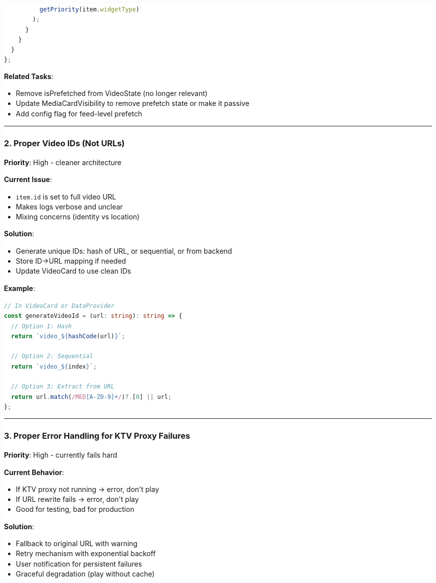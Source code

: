 ```typescript
          getPriority(item.widgetType)
        );
      }
    }
  }
};
```

**Related Tasks**:
- Remove isPrefetched from VideoState (no longer relevant)
- Update MediaCardVisibility to remove prefetch state or make it passive
- Add config flag for feed-level prefetch

---

### 2. Proper Video IDs (Not URLs)
**Priority**: High - cleaner architecture

**Current Issue**:
- `item.id` is set to full video URL
- Makes logs verbose and unclear
- Mixing concerns (identity vs location)

**Solution**:
- Generate unique IDs: hash of URL, or sequential, or from backend
- Store ID→URL mapping if needed
- Update VideoCard to use clean IDs

**Example**:
```typescript
// In VideoCard or DataProvider
const generateVideoId = (url: string): string => {
  // Option 1: Hash
  return `video_${hashCode(url)}`;
  
  // Option 2: Sequential
  return `video_${index}`;
  
  // Option 3: Extract from URL
  return url.match(/MED[A-Z0-9]+/)?.[0] || url;
};
```

---

### 3. Proper Error Handling for KTV Proxy Failures
**Priority**: High - currently fails hard

**Current Behavior**:
- If KTV proxy not running → error, don't play
- If URL rewrite fails → error, don't play
- Good for testing, bad for production

**Solution**:
- Fallback to original URL with warning
- Retry mechanism with exponential backoff
- User notification for persistent failures
- Graceful degradation (play without cache)
